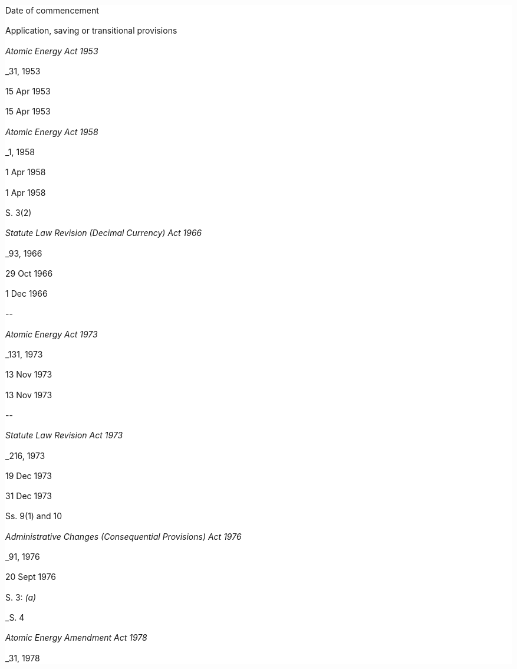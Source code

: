 Date of commencement

Application, saving or transitional provisions

_Atomic Energy Act 1953_

_31, 1953

15 Apr 1953

15 Apr 1953

_Atomic Energy Act 1958_

_1, 1958

1 Apr 1958

1 Apr 1958

S. 3(2)

_Statute Law Revision (Decimal Currency) Act 1966_

_93, 1966

29 Oct 1966

1 Dec 1966

--

_Atomic Energy Act 1973_

_131, 1973

13 Nov 1973

13 Nov 1973

--

_Statute Law Revision Act 1973_

_216, 1973

19 Dec 1973

 31 Dec 1973

Ss. 9(1) and 10

_Administrative Changes (Consequential Provisions) Act 1976_

_91, 1976

20 Sept 1976

S. 3: _(a)_

_S. 4

_Atomic Energy Amendment Act 1978_

_31, 1978
